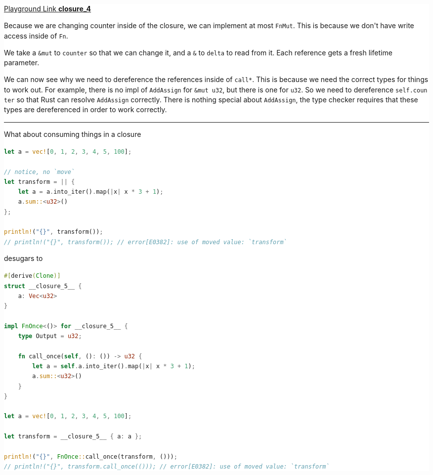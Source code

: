 [Playground Link __closure_4__](https://play.rust-lang.org/?version=nightly&mode=debug&edition=2018&gist=0fa923cb58ee9077b7788b37aa0ff372)

Because we are changing counter inside of the closure, we can implement at most `FnMut`. This is because we don't have write access inside of `Fn`.

We take a `&mut` to `counter` so that we can change it, and a `&` to `delta` to read from it. Each reference gets a fresh lifetime parameter.

We can now see why we need to dereference the references inside of `call*`. This is because we need the correct types for things to work out. For example, there is no impl of `AddAssign` for `&mut u32`, but there is one for `u32`. So we need to dereference `self.counter` so that Rust can resolve `AddAssign` correctly. There is nothing special about `AddAssign`, the type checker requires that these types are dereferenced in order to work correctly.

---
What about consuming things in a closure

```rust
let a = vec![0, 1, 2, 3, 4, 5, 100];

// notice, no `move`
let transform = || {
    let a = a.into_iter().map(|x| x * 3 + 1);
    a.sum::<u32>()
};

println!("{}", transform());
// println!("{}", transform()); // error[E0382]: use of moved value: `transform`
```
desugars to

```rust
#[derive(Clone)]
struct __closure_5__ {
    a: Vec<u32> 
}

impl FnOnce<()> for __closure_5__ {
    type Output = u32;
    
    fn call_once(self, (): ()) -> u32 {
        let a = self.a.into_iter().map(|x| x * 3 + 1);
        a.sum::<u32>()
    }
}

let a = vec![0, 1, 2, 3, 4, 5, 100];

let transform = __closure_5__ { a: a };

println!("{}", FnOnce::call_once(transform, ()));
// println!("{}", transform.call_once(())); // error[E0382]: use of moved value: `transform`
```
